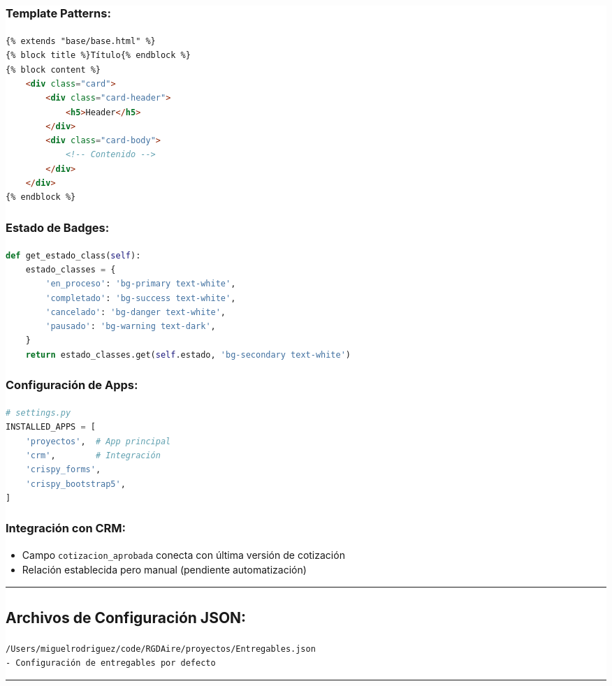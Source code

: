 ### **Template Patterns:**
```html
{% extends "base/base.html" %}
{% block title %}Título{% endblock %}
{% block content %}
    <div class="card">
        <div class="card-header">
            <h5>Header</h5>
        </div>
        <div class="card-body">
            <!-- Contenido -->
        </div>
    </div>
{% endblock %}
```

### **Estado de Badges:**
```python
def get_estado_class(self):
    estado_classes = {
        'en_proceso': 'bg-primary text-white',
        'completado': 'bg-success text-white',
        'cancelado': 'bg-danger text-white',
        'pausado': 'bg-warning text-dark',
    }
    return estado_classes.get(self.estado, 'bg-secondary text-white')
```

### **Configuración de Apps:**
```python
# settings.py
INSTALLED_APPS = [
    'proyectos',  # App principal
    'crm',        # Integración
    'crispy_forms',
    'crispy_bootstrap5',
]
```

### **Integración con CRM:**
- Campo `cotizacion_aprobada` conecta con última versión de cotización
- Relación establecida pero manual (pendiente automatización)

---

## **Archivos de Configuración JSON:**
```
/Users/miguelrodriguez/code/RGDAire/proyectos/Entregables.json
- Configuración de entregables por defecto
```

---